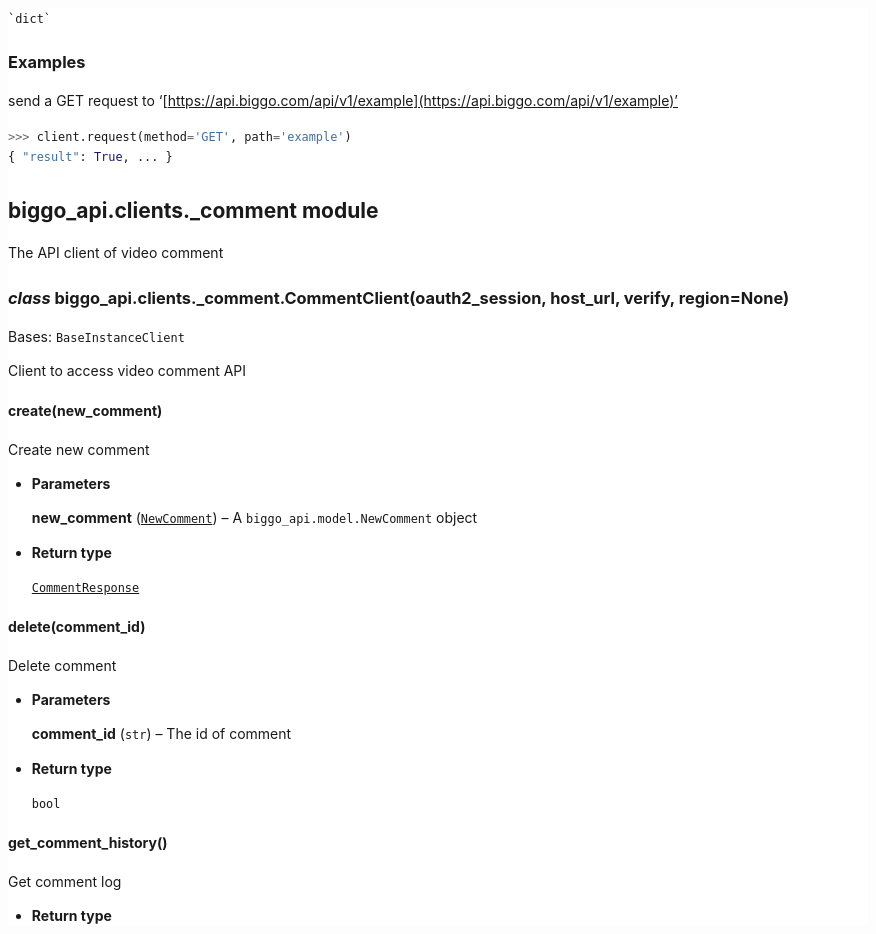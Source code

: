     `dict`


### Examples

send a GET request to ‘[https://api.biggo.com/api/v1/example](https://api.biggo.com/api/v1/example)’

```python
>>> client.request(method='GET', path='example')
{ "result": True, ... }
```

## biggo_api.clients._comment module

The API client of video comment


### _class_ biggo_api.clients._comment.CommentClient(oauth2_session, host_url, verify, region=None)
Bases: `BaseInstanceClient`

Client to access video comment API


#### create(new_comment)
Create new comment


* **Parameters**

    **new_comment** ([`NewComment`](biggo_api.model.md#biggo_api.model.comment.NewComment)) – A `biggo_api.model.NewComment` object



* **Return type**

    [`CommentResponse`](biggo_api.model.md#biggo_api.model.comment.CommentResponse)



#### delete(comment_id)
Delete comment


* **Parameters**

    **comment_id** (`str`) – The id of comment



* **Return type**

    `bool`



#### get_comment_history()
Get comment log


* **Return type**
